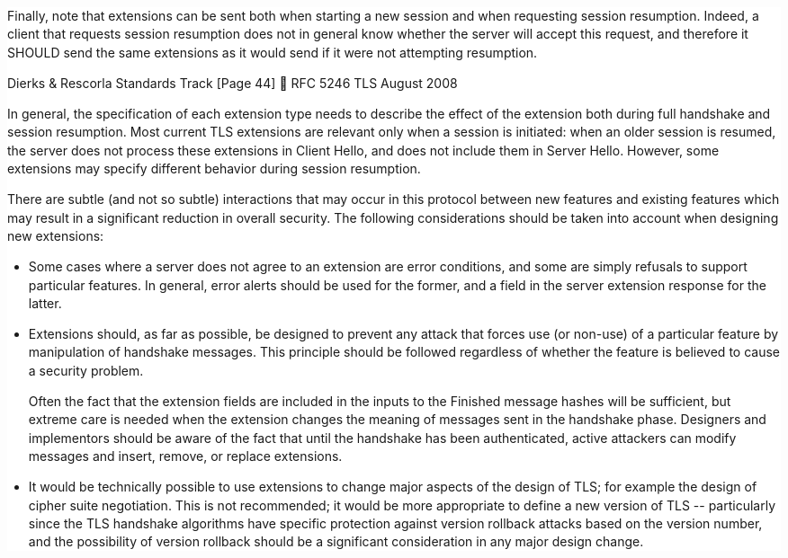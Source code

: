    Finally, note that extensions can be sent both when starting a new
   session and when requesting session resumption.  Indeed, a client
   that requests session resumption does not in general know whether the
   server will accept this request, and therefore it SHOULD send the
   same extensions as it would send if it were not attempting
   resumption.



Dierks & Rescorla           Standards Track                    [Page 44]

RFC 5246                          TLS                        August 2008


   In general, the specification of each extension type needs to
   describe the effect of the extension both during full handshake and
   session resumption.  Most current TLS extensions are relevant only
   when a session is initiated: when an older session is resumed, the
   server does not process these extensions in Client Hello, and does
   not include them in Server Hello.  However, some extensions may
   specify different behavior during session resumption.

   There are subtle (and not so subtle) interactions that may occur in
   this protocol between new features and existing features which may
   result in a significant reduction in overall security.  The following
   considerations should be taken into account when designing new
   extensions:

   -  Some cases where a server does not agree to an extension are error
      conditions, and some are simply refusals to support particular
      features.  In general, error alerts should be used for the former,
      and a field in the server extension response for the latter.

   -  Extensions should, as far as possible, be designed to prevent any
      attack that forces use (or non-use) of a particular feature by
      manipulation of handshake messages.  This principle should be
      followed regardless of whether the feature is believed to cause a
      security problem.

      Often the fact that the extension fields are included in the
      inputs to the Finished message hashes will be sufficient, but
      extreme care is needed when the extension changes the meaning of
      messages sent in the handshake phase.  Designers and implementors
      should be aware of the fact that until the handshake has been
      authenticated, active attackers can modify messages and insert,
      remove, or replace extensions.

   -  It would be technically possible to use extensions to change major
      aspects of the design of TLS; for example the design of cipher
      suite negotiation.  This is not recommended; it would be more
      appropriate to define a new version of TLS -- particularly since
      the TLS handshake algorithms have specific protection against
      version rollback attacks based on the version number, and the
      possibility of version rollback should be a significant
      consideration in any major design change.
